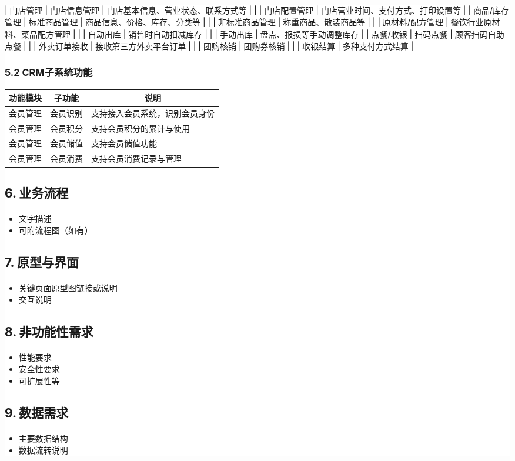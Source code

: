 






| 门店管理 | 门店信息管理 | 门店基本信息、营业状态、联系方式等 |
| | 门店配置管理 | 门店营业时间、支付方式、打印设置等 |
| 商品/库存管理 | 标准商品管理 | 商品信息、价格、库存、分类等 |
| | 非标准商品管理 | 称重商品、散装商品等 |
| | 原材料/配方管理 | 餐饮行业原材料、菜品配方管理 |
| | 自动出库 | 销售时自动扣减库存 |
| | 手动出库 | 盘点、报损等手动调整库存 |
| 点餐/收银 | 扫码点餐 | 顾客扫码自助点餐 |
| | 外卖订单接收 | 接收第三方外卖平台订单 |
| | 团购核销 | 团购券核销 |
| | 收银结算 | 多种支付方式结算 |

### 5.2 CRM子系统功能

| 功能模块 | 子功能 | 说明 |
| --- | --- | --- |
| 会员管理 | 会员识别 | 支持接入会员系统，识别会员身份 |
| 会员管理 | 会员积分 | 支持会员积分的累计与使用 |
| 会员管理 | 会员储值 | 支持会员储值功能 |
| 会员管理 | 会员消费 | 支持会员消费记录与管理 |

## 6. 业务流程
- 文字描述
- 可附流程图（如有）

## 7. 原型与界面
- 关键页面原型图链接或说明
- 交互说明

## 8. 非功能性需求
- 性能要求
- 安全性要求
- 可扩展性等

## 9. 数据需求
- 主要数据结构
- 数据流转说明
